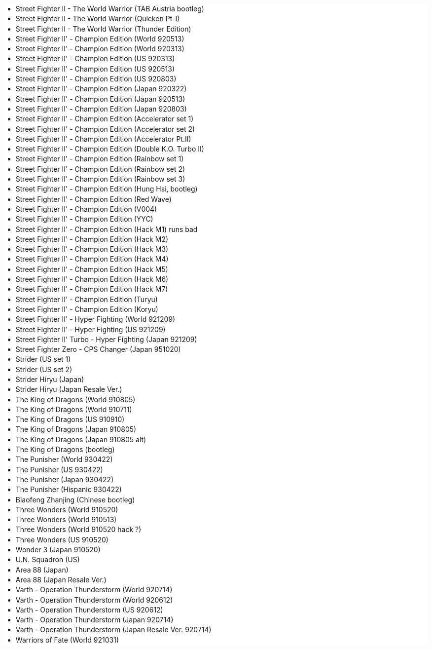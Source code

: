 - Street Fighter II - The World Warrior (TAB Austria bootleg)
- Street Fighter II - The World Warrior (Quicken Pt-I)
- Street Fighter II - The World Warrior (Thunder Edition)
- Street Fighter II' - Champion Edition (World 920513)
- Street Fighter II' - Champion Edition (World 920313)
- Street Fighter II' - Champion Edition (US 920313)
- Street Fighter II' - Champion Edition (US 920513)
- Street Fighter II' - Champion Edition (US 920803)
- Street Fighter II' - Champion Edition (Japan 920322)
- Street Fighter II' - Champion Edition (Japan 920513)
- Street Fighter II' - Champion Edition (Japan 920803)
- Street Fighter II' - Champion Edition (Accelerator set 1)
- Street Fighter II' - Champion Edition (Accelerator set 2)
- Street Fighter II' - Champion Edition (Accelerator Pt.II)
- Street Fighter II' - Champion Edition (Double K.O. Turbo II)
- Street Fighter II' - Champion Edition (Rainbow set 1)
- Street Fighter II' - Champion Edition (Rainbow set 2)
- Street Fighter II' - Champion Edition (Rainbow set 3)
- Street Fighter II' - Champion Edition (Hung Hsi, bootleg)
- Street Fighter II' - Champion Edition (Red Wave)
- Street Fighter II' - Champion Edition (V004)
- Street Fighter II' - Champion Edition (YYC)
- Street Fighter II' - Champion Edition (Hack M1) runs bad
- Street Fighter II' - Champion Edition (Hack M2)
- Street Fighter II' - Champion Edition (Hack M3)
- Street Fighter II' - Champion Edition (Hack M4)
- Street Fighter II' - Champion Edition (Hack M5)
- Street Fighter II' - Champion Edition (Hack M6)
- Street Fighter II' - Champion Edition (Hack M7)
- Street Fighter II' - Champion Edition (Turyu)
- Street Fighter II' - Champion Edition (Koryu)
- Street Fighter II' - Hyper Fighting (World 921209)
- Street Fighter II' - Hyper Fighting (US 921209)
- Street Fighter II' Turbo - Hyper Fighting (Japan 921209)
- Street Fighter Zero - CPS Changer (Japan 951020)
- Strider (US set 1)
- Strider (US set 2)
- Strider Hiryu (Japan)
- Strider Hiryu (Japan Resale Ver.)
- The King of Dragons (World 910805)
- The King of Dragons (World 910711)
- The King of Dragons (US 910910)
- The King of Dragons (Japan 910805)
- The King of Dragons (Japan 910805 alt)
- The King of Dragons (bootleg)
- The Punisher (World 930422)
- The Punisher (US 930422)
- The Punisher (Japan 930422)
- The Punisher (Hispanic 930422)
- Biaofeng Zhanjing (Chinese bootleg)
- Three Wonders (World 910520)
- Three Wonders (World 910513)
- Three Wonders (World 910520 hack ?)
- Three Wonders (US 910520)
- Wonder 3 (Japan 910520)
- U.N. Squadron (US)
- Area 88 (Japan)
- Area 88 (Japan Resale Ver.)
- Varth - Operation Thunderstorm (World 920714)
- Varth - Operation Thunderstorm (World 920612)
- Varth - Operation Thunderstorm (US 920612)
- Varth - Operation Thunderstorm (Japan 920714)
- Varth - Operation Thunderstorm (Japan Resale Ver. 920714)
- Warriors of Fate (World 921031)